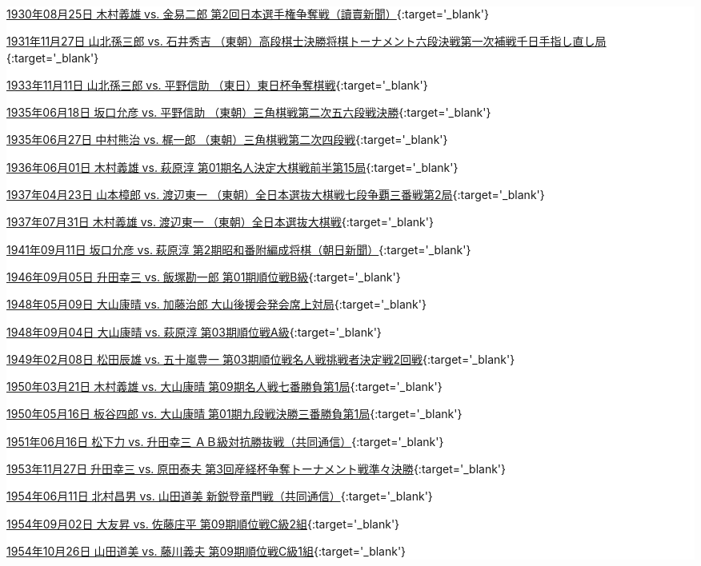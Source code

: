 [1930年08月25日 木村義雄 vs. 金易二郎 第2回日本選手権争奪戦（讀賣新聞）](https://shogidb2.com/games/7875ae3d7959f1b5093dbaed35cb65f5581e12a9#e2aa0943388fb7714699093c243ac2ceb152008b){:target='_blank'}

[1931年11月27日 山北孫三郎 vs. 石井秀吉 （東朝）高段棋士決勝将棋トーナメント六段決戦第一次補戦千日手指し直し局](https://shogidb2.com/games/927661361ba0700dce0d45ce8ab951565b371794#e2aa0943388fb7714699093c243ac2ceb152008b){:target='_blank'}

[1933年11月11日 山北孫三郎 vs. 平野信助 （東日）東日杯争奪棋戦](https://shogidb2.com/games/a46fda20cfa90bbceaea40c816e916ead45beab3#e2aa0943388fb7714699093c243ac2ceb152008b){:target='_blank'}

[1935年06月18日 坂口允彦 vs. 平野信助 （東朝）三角棋戦第二次五六段戦決勝](https://shogidb2.com/games/af6cf5a1c5a1e9f27f35e4d487c47bea4f9870e5#e2aa0943388fb7714699093c243ac2ceb152008b){:target='_blank'}

[1935年06月27日 中村熊治 vs. 梶一郎 （東朝）三角棋戦第二次四段戦](https://shogidb2.com/games/1400b79a25d87f39cf1cc164d498ec4211747958#e2aa0943388fb7714699093c243ac2ceb152008b){:target='_blank'}

[1936年06月01日 木村義雄 vs. 萩原淳 第01期名人決定大棋戦前半第15局](https://shogidb2.com/games/19bee93f61396e1a4cb9604069bf67e1ed0f304f#e2aa0943388fb7714699093c243ac2ceb152008b){:target='_blank'}

[1937年04月23日 山本樟郎 vs. 渡辺東一 （東朝）全日本選抜大棋戦七段争覇三番戦第2局](https://shogidb2.com/games/d9af84a53a4d5697217b6bb9c1576a6d642a70c6#e2aa0943388fb7714699093c243ac2ceb152008b){:target='_blank'}

[1937年07月31日 木村義雄 vs. 渡辺東一 （東朝）全日本選抜大棋戦](https://shogidb2.com/games/8d83778fc16b326e07643487673c66ee33716858#e2aa0943388fb7714699093c243ac2ceb152008b){:target='_blank'}

[1941年09月11日 坂口允彦 vs. 萩原淳 第2期昭和番附編成将棋（朝日新聞）](https://shogidb2.com/games/d29d1c64c086b6a3fcaf42c416f55c345b504b49#e2aa0943388fb7714699093c243ac2ceb152008b){:target='_blank'}

[1946年09月05日 升田幸三 vs. 飯塚勘一郎 第01期順位戦B級](https://shogidb2.com/games/3d0ac863623c13cd20974ee297fce27fa5b9394c#e2aa0943388fb7714699093c243ac2ceb152008b){:target='_blank'}

[1948年05月09日 大山康晴 vs. 加藤治郎 大山後援会発会席上対局](https://shogidb2.com/games/195e62f571126a279113af11015e4f737f2f24a2#e2aa0943388fb7714699093c243ac2ceb152008b){:target='_blank'}

[1948年09月04日 大山康晴 vs. 萩原淳 第03期順位戦A級](https://shogidb2.com/games/5de8448e3dbaf0c41db0e84c3501abd5030e9033#e2aa0943388fb7714699093c243ac2ceb152008b){:target='_blank'}

[1949年02月08日 松田辰雄 vs. 五十嵐豊一 第03期順位戦名人戦挑戦者決定戦2回戦](https://shogidb2.com/games/de896b7a366a59ec0d54d562cbde040a3ed92b09#e2aa0943388fb7714699093c243ac2ceb152008b){:target='_blank'}

[1950年03月21日 木村義雄 vs. 大山康晴 第09期名人戦七番勝負第1局](https://shogidb2.com/games/fe70dfd3dd2391a1688a0f385f84c2d876474c6d#e2aa0943388fb7714699093c243ac2ceb152008b){:target='_blank'}

[1950年05月16日 板谷四郎 vs. 大山康晴 第01期九段戦決勝三番勝負第1局](https://shogidb2.com/games/a5fa50266ab64cfeb33b1071b014cae703877e7d#e2aa0943388fb7714699093c243ac2ceb152008b){:target='_blank'}

[1951年06月16日 松下力 vs. 升田幸三 ＡＢ級対抗勝抜戦（共同通信）](https://shogidb2.com/games/446a4becc00f632e95b049cc76b262069c48e94d#e2aa0943388fb7714699093c243ac2ceb152008b){:target='_blank'}

[1953年11月27日 升田幸三 vs. 原田泰夫 第3回産経杯争奪トーナメント戦準々決勝](https://shogidb2.com/games/c3d6909ef241e9ce54d66136384a4f4b01514bae#e2aa0943388fb7714699093c243ac2ceb152008b){:target='_blank'}

[1954年06月11日 北村昌男 vs. 山田道美 新鋭登竜門戦（共同通信）](https://shogidb2.com/games/c980d6340414354e9b8e2091d86726033ee4c0f2#e2aa0943388fb7714699093c243ac2ceb152008b){:target='_blank'}

[1954年09月02日 大友昇 vs. 佐藤庄平 第09期順位戦C級2組](https://shogidb2.com/games/7271ac0159e7636244c7d6feada11352ffb356df#e2aa0943388fb7714699093c243ac2ceb152008b){:target='_blank'}

[1954年10月26日 山田道美 vs. 藤川義夫 第09期順位戦C級1組](https://shogidb2.com/games/182368196afa5c787f333e24617c670cf909f5dc#e2aa0943388fb7714699093c243ac2ceb152008b){:target='_blank'}
